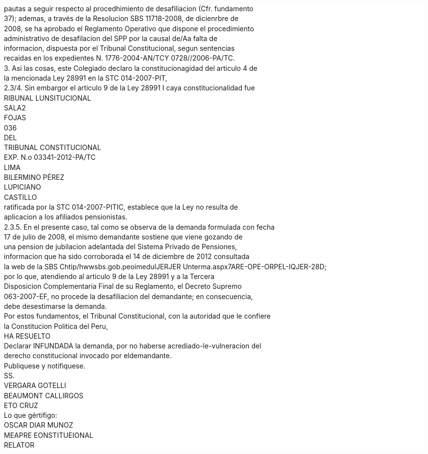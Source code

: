 pautas a seguir respecto al procedhimiento de desafiliacion (Cfr. fundamento  
37); ademas, a través de la Resolucion SBS 11718-2008, de dicienrbre de  
2008, se ha aprobado el Reglamento Operativo que dispone el procedimiento  
administrativo de desafilacion del SPP por la causal de/Aa falta de  
informacion, dispuesta por el Tribunal Constitucional, segun sentencias  
recaidas en los expedientes N. 1776-2004-AN/TCY 0728//2006-PA/TC.  
3. Asi las cosas, este Colegiado declaro la constitucionagidad del articulo 4 de  
la mencionada Ley 28991 en la STC 014-2007-PIT,  
2.3/4. Sin embargor el articulo 9 de la Ley 28991 I caya constitucionalidad fue  
RIBUNAL LUNSITUCIONAL  
SALA2  
FOJAS  
036  
DEL  
TRIBUNAL CONSTITUCIONAL  
EXP. N.o 03341-2012-PA/TC  
LIMA  
BILERMINO PÉREZ  
LUPICIANO  
CASTILLO  
ratificada por la STC 014-2007-PITIC, establece que la Ley no resulta de  
aplicacion a los afiliados pensionistas.  
2.3.5. En el presente caso, tal como se observa de la demanda formulada con fecha  
17 de julio de 2008, el mismo demandante sostiene que viene gozando de  
una pension de jubilacion adelantada del Sistema Privado de Pensiones,  
informacion que ha sido corroborada el 14 de diciembre de 2012 consultada  
la web de la SBS Chtip/hwwsbs.gob.peoimedulJERJER Unterma.aspx7ARE-OPE-ORPEL-IQJER-28D;  
por lo que, atendiendo al articulo 9 de la Ley 28991 y a la Tercera  
Disposicion Complementaria Final de su Reglamento, el Decreto Supremo  
063-2007-EF, no procede la desafiliacion del demandante; en consecuencia,  
debe desestimarse la demanda.  
Por estos fundamentos, el Tribunal Constitucional, con la autoridad que le confiere  
la Constitucion Politica del Peru,  
HA RESUELTO  
Declarar INFUNDADA la demanda, por no haberse acrediado-le-vulneracion del  
derecho constitucional invocado por eldemandante.  
Publiquese y notifiquese.  
SS.  
VERGARA GOTELLI  
BEAUMONT CALLIRGOS  
ETO CRUZ  
Lo que gértifigo:  
OSCAR DIAR MUNOZ  
MEAPRE EONSTITUEIONAL  
RELATOR